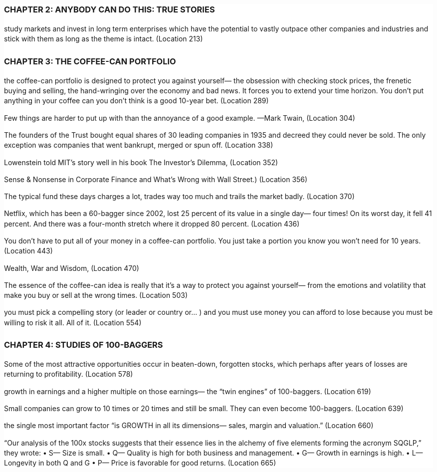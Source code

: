 ### CHAPTER 2: ANYBODY CAN DO THIS: TRUE STORIES
study markets and invest in long term enterprises which have the potential to vastly outpace other companies and industries and stick with them as long as the theme is intact. (Location 213)

### CHAPTER 3: THE COFFEE-CAN PORTFOLIO
the coffee-can portfolio is designed to protect you against yourself— the obsession with checking stock prices, the frenetic buying and selling, the hand-wringing over the economy and bad news. It forces you to extend your time horizon. You don’t put anything in your coffee can you don’t think is a good 10-year bet. (Location 289)

Few things are harder to put up with than the annoyance of a good example. —Mark Twain, (Location 304)

The founders of the Trust bought equal shares of 30 leading companies in 1935 and decreed they could never be sold. The only exception was companies that went bankrupt, merged or spun off. (Location 338)

Lowenstein told MIT’s story well in his book The Investor’s Dilemma, (Location 352)

Sense & Nonsense in Corporate Finance and What’s Wrong with Wall Street.) (Location 356)

The typical fund these days charges a lot, trades way too much and trails the market badly. (Location 370)

Netflix, which has been a 60-bagger since 2002, lost 25 percent of its value in a single day— four times! On its worst day, it fell 41 percent. And there was a four-month stretch where it dropped 80 percent. (Location 436)

You don’t have to put all of your money in a coffee-can portfolio. You just take a portion you know you won’t need for 10 years. (Location 443)

Wealth, War and Wisdom, (Location 470)

The essence of the coffee-can idea is really that it’s a way to protect you against yourself— from the emotions and volatility that make you buy or sell at the wrong times. (Location 503)

you must pick a compelling story (or leader or country or... ) and you must use money you can afford to lose because you must be willing to risk it all. All of it. (Location 554)

### CHAPTER 4: STUDIES OF 100-BAGGERS
Some of the most attractive opportunities occur in beaten-down, forgotten stocks, which perhaps after years of losses are returning to profitability. (Location 578)

growth in earnings and a higher multiple on those earnings— the “twin engines” of 100-baggers. (Location 619)

Small companies can grow to 10 times or 20 times and still be small. They can even become 100-baggers. (Location 639)

the single most important factor “is GROWTH in all its dimensions— sales, margin and valuation.” (Location 660)

“Our analysis of the 100x stocks suggests that their essence lies in the alchemy of five elements forming the acronym SQGLP,” they wrote: • S— Size is small. • Q— Quality is high for both business and management. • G— Growth in earnings is high. • L— Longevity in both Q and G • P— Price is favorable for good returns. (Location 665)
